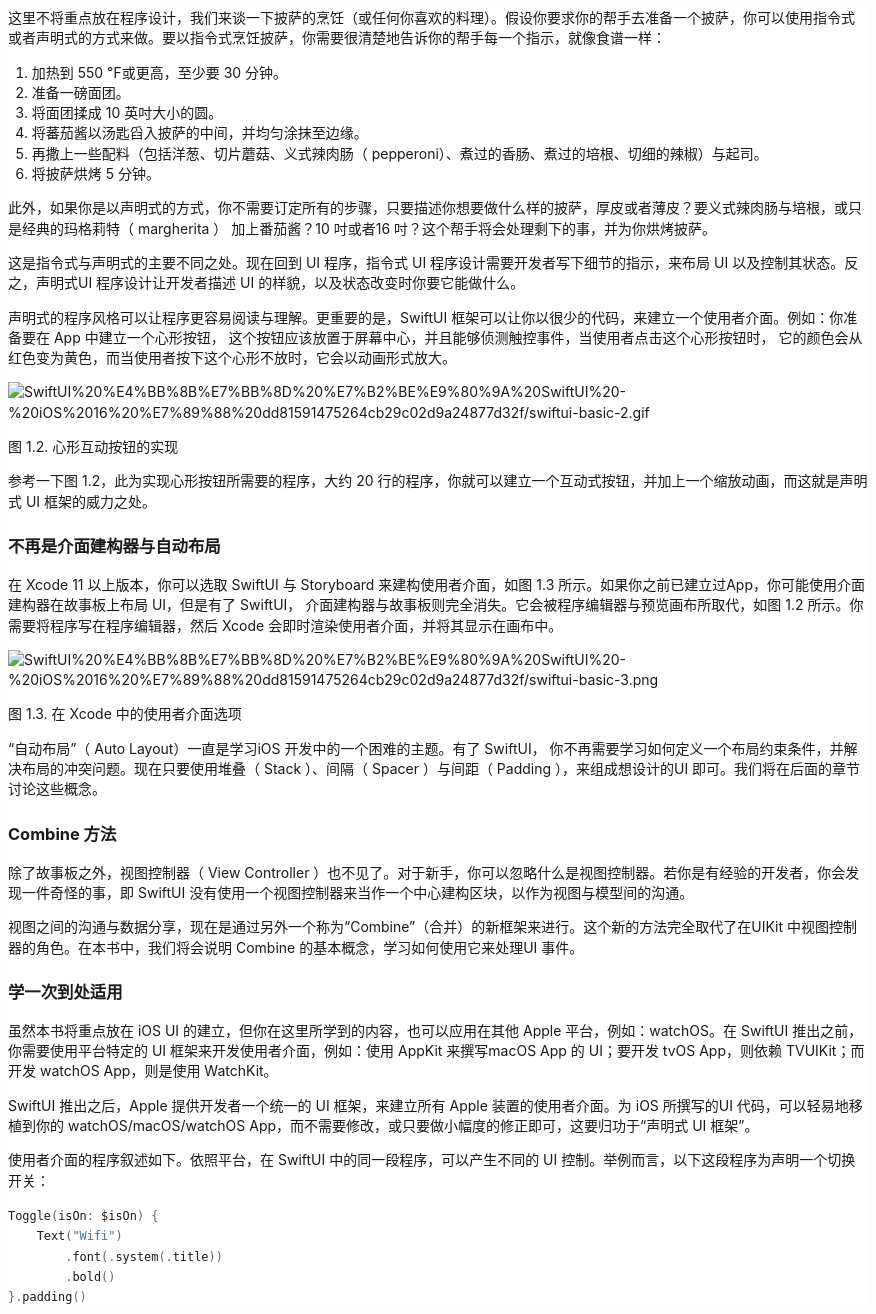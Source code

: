 这里不将重点放在程序设计，我们来谈一下披萨的烹饪（或任何你喜欢的料理）。假设你要求你的帮手去准备一个披萨，你可以使用指令式或者声明式的方式来做。要以指令式烹饪披萨，你需要很清楚地告诉你的帮手每一个指示，就像食谱一样：

1. 加热到 550 ℉或更高，至少要 30 分钟。
2. 准备一磅面团。
3. 将面团揉成 10 英吋大小的圆。
4. 将蕃茄酱以汤匙舀入披萨的中间，并均匀涂抹至边缘。
5. 再撒上一些配料（包括洋葱、切片蘑菇、义式辣肉肠（ pepperoni）、煮过的香肠、煮过的培根、切细的辣椒）与起司。
6. 将披萨烘烤 5 分钟。

此外，如果你是以声明式的方式，你不需要订定所有的步骤，只要描述你想要做什么样的披萨，厚皮或者薄皮？要义式辣肉肠与培根，或只是经典的玛格莉特（ margherita ） 加上番茄酱？10 吋或者16 吋？这个帮手将会处理剩下的事，并为你烘烤披萨。

这是指令式与声明式的主要不同之处。现在回到 UI 程序，指令式 UI 程序设计需要开发者写下细节的指示，来布局 UI 以及控制其状态。反之，声明式UI 程序设计让开发者描述 UI 的样貌，以及状态改变时你要它能做什么。

声明式的程序风格可以让程序更容易阅读与理解。更重要的是，SwiftUI 框架可以让你以很少的代码，来建立一个使用者介面。例如：你准备要在 App 中建立一个心形按钮， 这个按钮应该放置于屏幕中心，并且能够侦测触控事件，当使用者点击这个心形按钮时， 它的颜色会从红色变为黄色，而当使用者按下这个心形不放时，它会以动画形式放大。

![SwiftUI%20%E4%BB%8B%E7%BB%8D%20%E7%B2%BE%E9%80%9A%20SwiftUI%20-%20iOS%2016%20%E7%89%88%20dd81591475264cb29c02d9a24877d32f/swiftui-basic-2.gif](SwiftUI%20%E4%BB%8B%E7%BB%8D%20%E7%B2%BE%E9%80%9A%20SwiftUI%20-%20iOS%2016%20%E7%89%88%20dd81591475264cb29c02d9a24877d32f/swiftui-basic-2.gif)

图 1.2. 心形互动按钮的实现

参考一下图 1.2，此为实现心形按钮所需要的程序，大约 20 行的程序，你就可以建立一个互动式按钮，并加上一个缩放动画，而这就是声明式 UI 框架的威力之处。

### 不再是介面建构器与自动布局

在 Xcode 11 以上版本，你可以选取 SwiftUI 与 Storyboard 来建构使用者介面，如图 1.3 所示。如果你之前已建立过App，你可能使用介面建构器在故事板上布局 UI，但是有了 SwiftUI， 介面建构器与故事板则完全消失。它会被程序编辑器与预览画布所取代，如图 1.2 所示。你需要将程序写在程序编辑器，然后 Xcode 会即时渲染使用者介面，并将其显示在画布中。

![SwiftUI%20%E4%BB%8B%E7%BB%8D%20%E7%B2%BE%E9%80%9A%20SwiftUI%20-%20iOS%2016%20%E7%89%88%20dd81591475264cb29c02d9a24877d32f/swiftui-basic-3.png](SwiftUI%20%E4%BB%8B%E7%BB%8D%20%E7%B2%BE%E9%80%9A%20SwiftUI%20-%20iOS%2016%20%E7%89%88%20dd81591475264cb29c02d9a24877d32f/swiftui-basic-3.png)

图 1.3. 在 Xcode 中的使用者介面选项

“自动布局”（ Auto Layout）一直是学习iOS 开发中的一个困难的主题。有了 SwiftUI， 你不再需要学习如何定义一个布局约束条件，并解决布局的冲突问题。现在只要使用堆叠（ Stack ）、间隔（ Spacer ）与间距（ Padding ），来组成想设计的UI 即可。我们将在后面的章节讨论这些概念。

### Combine 方法

除了故事板之外，视图控制器（ View Controller ）也不见了。对于新手，你可以忽略什么是视图控制器。若你是有经验的开发者，你会发现一件奇怪的事，即 SwiftUI 没有使用一个视图控制器来当作一个中心建构区块，以作为视图与模型间的沟通。

视图之间的沟通与数据分享，现在是通过另外一个称为“Combine”（合并）的新框架来进行。这个新的方法完全取代了在UIKit 中视图控制器的角色。在本书中，我们将会说明 Combine 的基本概念，学习如何使用它来处理UI 事件。

### 学一次到处适用

虽然本书将重点放在 iOS UI 的建立，但你在这里所学到的内容，也可以应用在其他 Apple 平台，例如：watchOS。在 SwiftUI 推出之前，你需要使用平台特定的 UI 框架来开发使用者介面，例如：使用 AppKit 来撰写macOS App 的 UI；要开发 tvOS App，则依赖 TVUIKit；而开发 watchOS App，则是使用 WatchKit。

SwiftUI 推出之后，Apple 提供开发者一个统一的 UI 框架，来建立所有 Apple 装置的使用者介面。为 iOS 所撰写的UI 代码，可以轻易地移植到你的 watchOS/macOS/watchOS App，而不需要修改，或只要做小幅度的修正即可，这要归功于“声明式 UI 框架”。

使用者介面的程序叙述如下。依照平台，在 SwiftUI 中的同一段程序，可以产生不同的 UI 控制。举例而言，以下这段程序为声明一个切换开关：

```swift
Toggle(isOn: $isOn) {
    Text("Wifi")
        .font(.system(.title))
        .bold()
}.padding()

```
